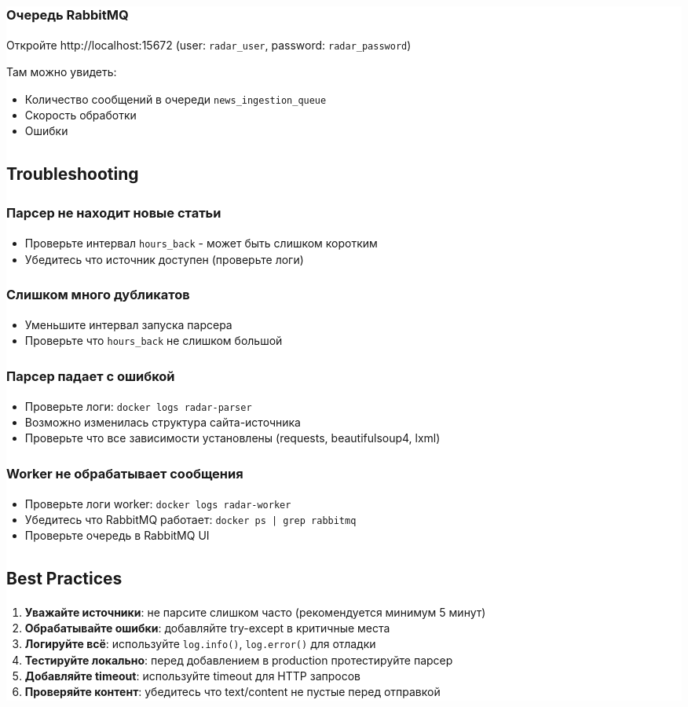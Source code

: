 ### Очередь RabbitMQ

Откройте http://localhost:15672 (user: `radar_user`, password: `radar_password`)

Там можно увидеть:
- Количество сообщений в очереди `news_ingestion_queue`
- Скорость обработки
- Ошибки

## Troubleshooting

### Парсер не находит новые статьи

- Проверьте интервал `hours_back` - может быть слишком коротким
- Убедитесь что источник доступен (проверьте логи)

### Слишком много дубликатов

- Уменьшите интервал запуска парсера
- Проверьте что `hours_back` не слишком большой

### Парсер падает с ошибкой

- Проверьте логи: `docker logs radar-parser`
- Возможно изменилась структура сайта-источника
- Проверьте что все зависимости установлены (requests, beautifulsoup4, lxml)

### Worker не обрабатывает сообщения

- Проверьте логи worker: `docker logs radar-worker`
- Убедитесь что RabbitMQ работает: `docker ps | grep rabbitmq`
- Проверьте очередь в RabbitMQ UI

## Best Practices

1. **Уважайте источники**: не парсите слишком часто (рекомендуется минимум 5 минут)
2. **Обрабатывайте ошибки**: добавляйте try-except в критичные места
3. **Логируйте всё**: используйте `log.info()`, `log.error()` для отладки
4. **Тестируйте локально**: перед добавлением в production протестируйте парсер
5. **Добавляйте timeout**: используйте timeout для HTTP запросов
6. **Проверяйте контент**: убедитесь что text/content не пустые перед отправкой

